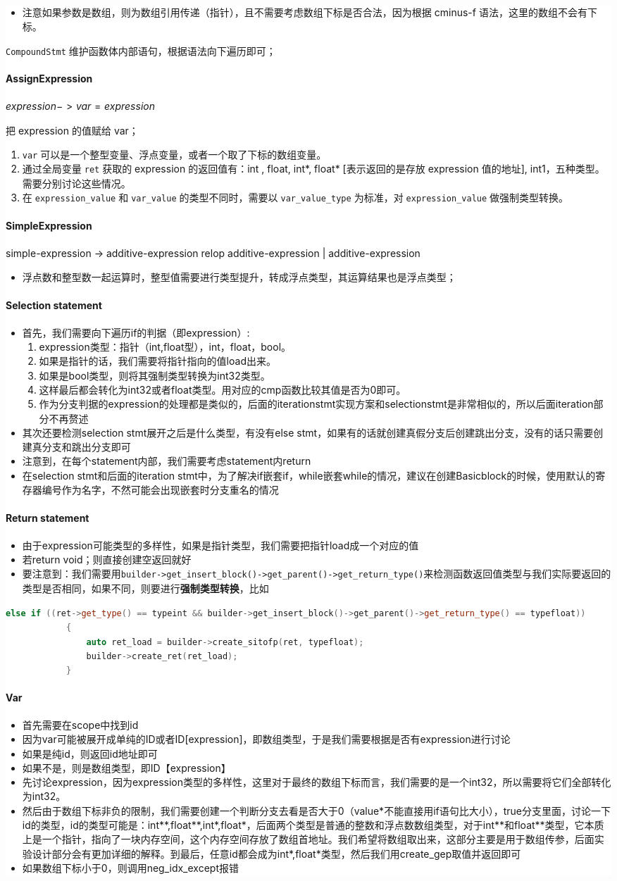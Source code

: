 - 注意如果参数是数组，则为数组引用传递（指针），且不需要考虑数组下标是否合法，因为根据 cminus-f 语法，这里的数组不会有下标。

`CompoundStmt` 维护函数体内部语句，根据语法向下遍历即可；

#### AssignExpression

$expression -> var = expression$

把 expression 的值赋给 var；

1. `var` 可以是一个整型变量、浮点变量，或者一个取了下标的数组变量。
2. 通过全局变量 `ret` 获取的 expression 的返回值有：int , float, int*, float\* [表示返回的是存放 expression 值的地址],  int1，五种类型。需要分别讨论这些情况。
3. 在 `expression_value` 和 `var_value` 的类型不同时，需要以 `var_value_type` 为标准，对 `expression_value` 做强制类型转换。

#### SimpleExpression

simple-expression -> additive-expression relop additive-expression | additive-expression​

- 浮点数和整型数一起运算时，整型值需要进行类型提升，转成浮点类型，其运算结果也是浮点类型；

#### Selection statement

- 首先，我们需要向下遍历if的判据（即expression）:
  1. expression类型：指针（int,float型），int，float，bool。
  2. 如果是指针的话，我们需要将指针指向的值load出来。
  3. 如果是bool类型，则将其强制类型转换为int32类型。
  4. 这样最后都会转化为int32或者float类型。用对应的cmp函数比较其值是否为0即可。
  5. 作为分支判据的expression的处理都是类似的，后面的iterationstmt实现方案和selectionstmt是非常相似的，所以后面iteration部分不再赘述
- 其次还要检测selection stmt展开之后是什么类型，有没有else stmt，如果有的话就创建真假分支后创建跳出分支，没有的话只需要创建真分支和跳出分支即可
- 注意到，在每个statement内部，我们需要考虑statement内return
- 在selection stmt和后面的iteration stmt中，为了解决if嵌套if，while嵌套while的情况，建议在创建Basicblock的时候，使用默认的寄存器编号作为名字，不然可能会出现嵌套时分支重名的情况

#### Return statement

- 由于expression可能类型的多样性，如果是指针类型，我们需要把指针load成一个对应的值
- 若return void；则直接创建空返回就好
- 要注意到：我们需要用`builder->get_insert_block()->get_parent()->get_return_type()`来检测函数返回值类型与我们实际要返回的类型是否相同，如果不同，则要进行**强制类型转换**，比如

```cpp
else if ((ret->get_type() == typeint && builder->get_insert_block()->get_parent()->get_return_type() == typefloat))
			{
				auto ret_load = builder->create_sitofp(ret, typefloat);
				builder->create_ret(ret_load);
			}
```

#### Var

- 首先需要在scope中找到id
- 因为var可能被展开成单纯的ID或者ID[expression]，即数组类型，于是我们需要根据是否有expression进行讨论
- 如果是纯id，则返回id地址即可
- 如果不是，则是数组类型，即ID【expression】
- 先讨论expression，因为expression类型的多样性，这里对于最终的数组下标而言，我们需要的是一个int32，所以需要将它们全部转化为int32。
- 然后由于数组下标非负的限制，我们需要创建一个判断分支去看是否大于0（value*不能直接用if语句比大小），true分支里面，讨论一下id的类型，id的类型可能是：int\*\*,float\*\*,int\*,float\*，后面两个类型是普通的整数和浮点数数组类型，对于int\*\*和float\*\*类型，它本质上是一个指针，指向了一块内存空间，这个内存空间存放了数组首地址。我们希望将数组取出来，这部分主要是用于数组传参，后面实验设计部分会有更加详细的解释。到最后，任意id都会成为int\*,float\*类型，然后我们用create_gep取值并返回即可
- 如果数组下标小于0，则调用neg_idx_except报错
